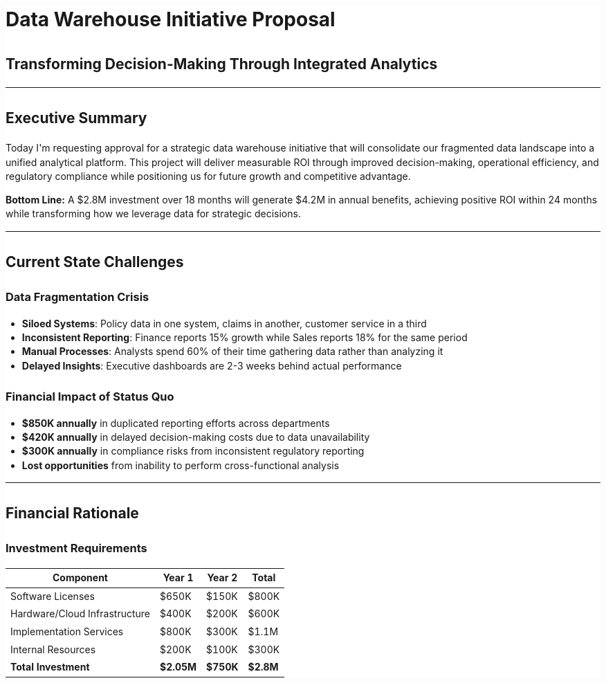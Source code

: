 # Data Warehouse Initiative Proposal
## Transforming Decision-Making Through Integrated Analytics

---

## Executive Summary

Today I'm requesting approval for a strategic data warehouse initiative that will consolidate our fragmented data landscape into a unified analytical platform. This project will deliver measurable ROI through improved decision-making, operational efficiency, and regulatory compliance while positioning us for future growth and competitive advantage.

**Bottom Line:** A $2.8M investment over 18 months will generate $4.2M in annual benefits, achieving positive ROI within 24 months while transforming how we leverage data for strategic decisions.

---

## Current State Challenges

### Data Fragmentation Crisis
- **Siloed Systems**: Policy data in one system, claims in another, customer service in a third
- **Inconsistent Reporting**: Finance reports 15% growth while Sales reports 18% for the same period
- **Manual Processes**: Analysts spend 60% of their time gathering data rather than analyzing it
- **Delayed Insights**: Executive dashboards are 2-3 weeks behind actual performance

### Financial Impact of Status Quo
- **$850K annually** in duplicated reporting efforts across departments
- **$420K annually** in delayed decision-making costs due to data unavailability
- **$300K annually** in compliance risks from inconsistent regulatory reporting
- **Lost opportunities** from inability to perform cross-functional analysis

---

## Financial Rationale

### Investment Requirements
| Component | Year 1 | Year 2 | Total |
|-----------|--------|--------|-------|
| Software Licenses | $650K | $150K | $800K |
| Hardware/Cloud Infrastructure | $400K | $200K | $600K |
| Implementation Services | $800K | $300K | $1.1M |
| Internal Resources | $200K | $100K | $300K |
| **Total Investment** | **$2.05M** | **$750K** | **$2.8M** |
